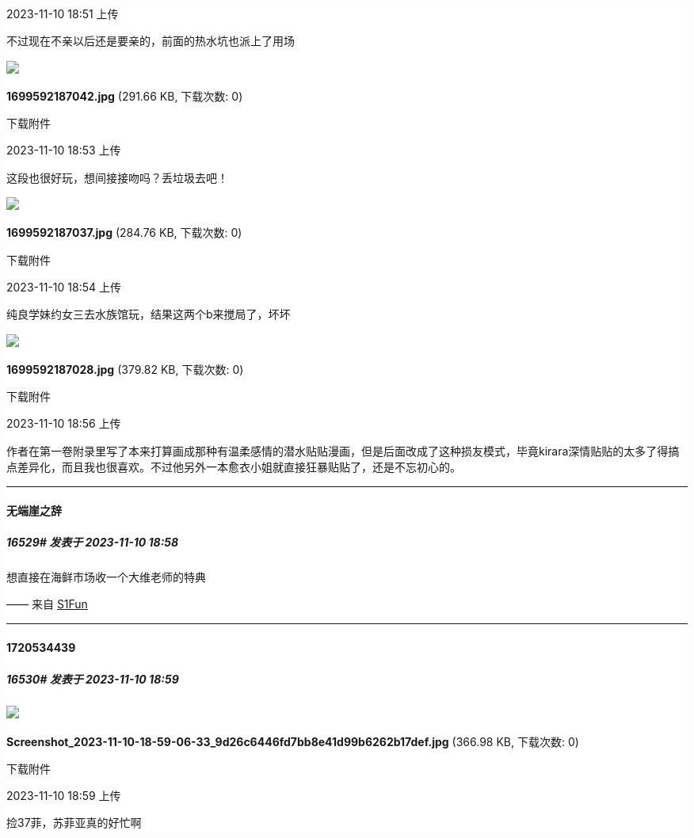 2023-11-10 18:51 上传

不过现在不亲以后还是要亲的，前面的热水坑也派上了用场

<img src="https://img.saraba1st.com/forum/202311/10/185350u56ztxy2iiq2bitz.jpg" referrerpolicy="no-referrer">

<strong>1699592187042.jpg</strong> (291.66 KB, 下载次数: 0)

下载附件

2023-11-10 18:53 上传

这段也很好玩，想间接接吻吗？丢垃圾去吧！

<img src="https://img.saraba1st.com/forum/202311/10/185439gkzhcj7iujidjeir.jpg" referrerpolicy="no-referrer">

<strong>1699592187037.jpg</strong> (284.76 KB, 下载次数: 0)

下载附件

2023-11-10 18:54 上传

纯良学妹约女三去水族馆玩，结果这两个b来搅局了，坏坏

<img src="https://img.saraba1st.com/forum/202311/10/185603l031tptpsznsjqpv.jpg" referrerpolicy="no-referrer">

<strong>1699592187028.jpg</strong> (379.82 KB, 下载次数: 0)

下载附件

2023-11-10 18:56 上传

作者在第一卷附录里写了本来打算画成那种有温柔感情的潜水贴贴漫画，但是后面改成了这种损友模式，毕竟kirara深情贴贴的太多了得搞点差异化，而且我也很喜欢。不过他另外一本愈衣小姐就直接狂暴贴贴了，还是不忘初心的。

*****

####  无端崖之辞  
##### 16529#       发表于 2023-11-10 18:58

想直接在海鲜市场收一个大维老师的特典

—— 来自 [S1Fun](https://s1fun.koalcat.com)

*****

####  1720534439  
##### 16530#       发表于 2023-11-10 18:59

<img src="https://img.saraba1st.com/forum/202311/10/185916hbd0uer3qq3225kz.jpg" referrerpolicy="no-referrer">

<strong>Screenshot_2023-11-10-18-59-06-33_9d26c6446fd7bb8e41d99b6262b17def.jpg</strong> (366.98 KB, 下载次数: 0)

下载附件

2023-11-10 18:59 上传

捡37菲，苏菲亚真的好忙啊
